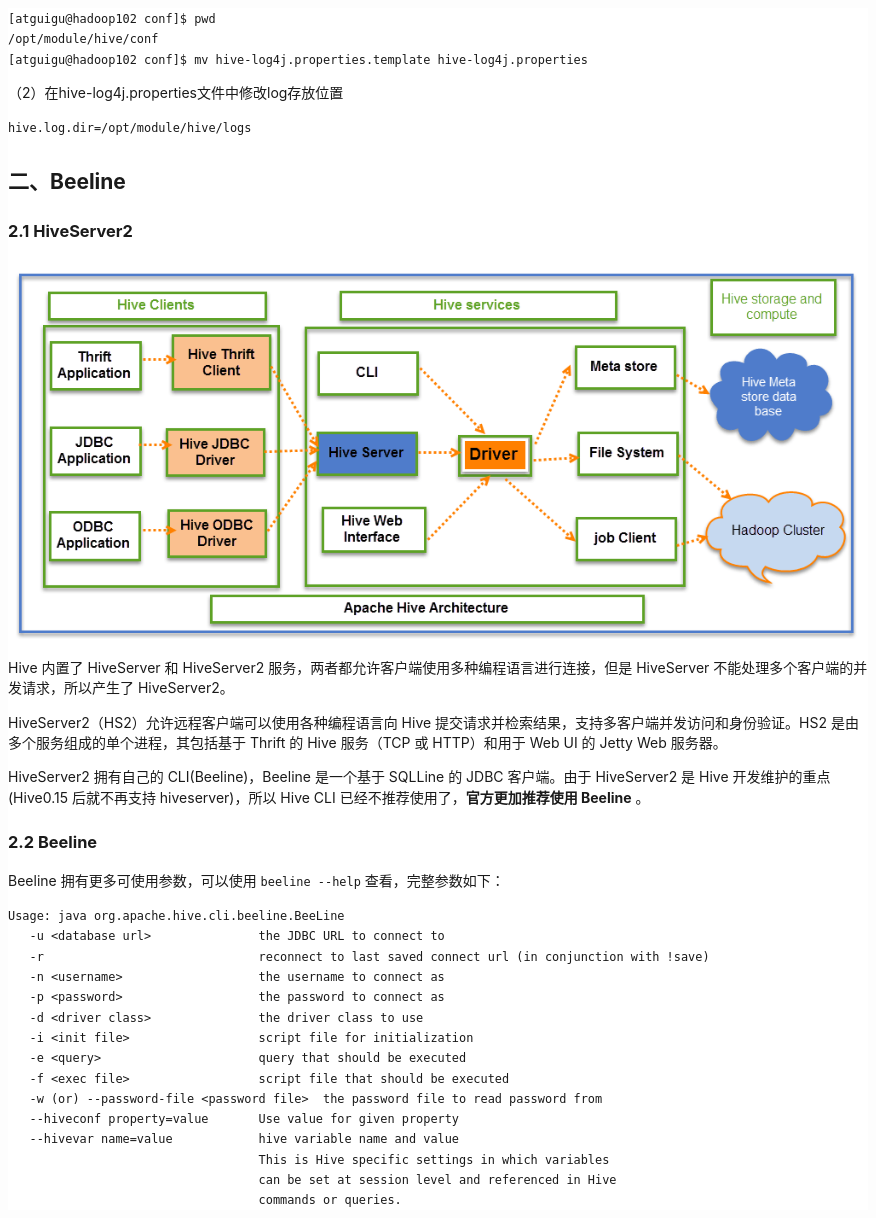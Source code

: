 ```
[atguigu@hadoop102 conf]$ pwd
/opt/module/hive/conf
[atguigu@hadoop102 conf]$ mv hive-log4j.properties.template hive-log4j.properties
```

（2）在hive-log4j.properties文件中修改log存放位置

```
hive.log.dir=/opt/module/hive/logs
```

## 二、Beeline

### 2.1 HiveServer2

![image.png](assets/image-20210526000737-y3tltvo.png)

Hive 内置了 HiveServer 和 HiveServer2 服务，两者都允许客户端使用多种编程语言进行连接，但是 HiveServer 不能处理多个客户端的并发请求，所以产生了 HiveServer2。

HiveServer2（HS2）允许远程客户端可以使用各种编程语言向 Hive 提交请求并检索结果，支持多客户端并发访问和身份验证。HS2 是由多个服务组成的单个进程，其包括基于 Thrift 的 Hive 服务（TCP 或 HTTP）和用于 Web UI 的 Jetty Web 服务器。

HiveServer2 拥有自己的 CLI(Beeline)，Beeline 是一个基于 SQLLine 的 JDBC 客户端。由于 HiveServer2 是 Hive 开发维护的重点 (Hive0.15 后就不再支持 hiveserver)，所以 Hive CLI 已经不推荐使用了，**官方更加推荐使用 Beeline** 。

### 2.2 Beeline

Beeline 拥有更多可使用参数，可以使用 `beeline --help` 查看，完整参数如下：

```
Usage: java org.apache.hive.cli.beeline.BeeLine
   -u <database url>               the JDBC URL to connect to
   -r                              reconnect to last saved connect url (in conjunction with !save)
   -n <username>                   the username to connect as
   -p <password>                   the password to connect as
   -d <driver class>               the driver class to use
   -i <init file>                  script file for initialization
   -e <query>                      query that should be executed
   -f <exec file>                  script file that should be executed
   -w (or) --password-file <password file>  the password file to read password from
   --hiveconf property=value       Use value for given property
   --hivevar name=value            hive variable name and value
                                   This is Hive specific settings in which variables
                                   can be set at session level and referenced in Hive
                                   commands or queries.
```